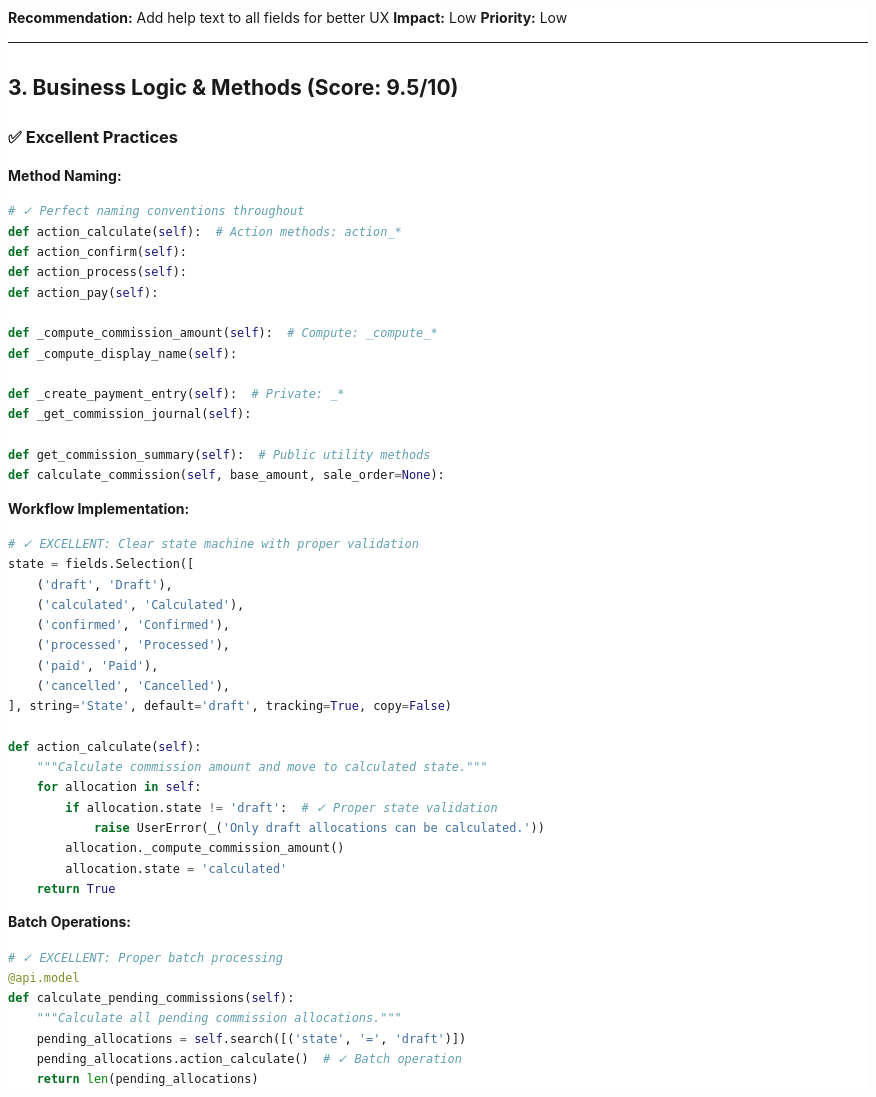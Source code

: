 **Recommendation:** Add help text to all fields for better UX
**Impact:** Low
**Priority:** Low

---

## 3. Business Logic & Methods (Score: 9.5/10)

### ✅ Excellent Practices

**Method Naming:**
```python
# ✓ Perfect naming conventions throughout
def action_calculate(self):  # Action methods: action_*
def action_confirm(self):
def action_process(self):
def action_pay(self):

def _compute_commission_amount(self):  # Compute: _compute_*
def _compute_display_name(self):

def _create_payment_entry(self):  # Private: _*
def _get_commission_journal(self):

def get_commission_summary(self):  # Public utility methods
def calculate_commission(self, base_amount, sale_order=None):
```

**Workflow Implementation:**
```python
# ✓ EXCELLENT: Clear state machine with proper validation
state = fields.Selection([
    ('draft', 'Draft'),
    ('calculated', 'Calculated'),
    ('confirmed', 'Confirmed'),
    ('processed', 'Processed'),
    ('paid', 'Paid'),
    ('cancelled', 'Cancelled'),
], string='State', default='draft', tracking=True, copy=False)

def action_calculate(self):
    """Calculate commission amount and move to calculated state."""
    for allocation in self:
        if allocation.state != 'draft':  # ✓ Proper state validation
            raise UserError(_('Only draft allocations can be calculated.'))
        allocation._compute_commission_amount()
        allocation.state = 'calculated'
    return True
```

**Batch Operations:**
```python
# ✓ EXCELLENT: Proper batch processing
@api.model
def calculate_pending_commissions(self):
    """Calculate all pending commission allocations."""
    pending_allocations = self.search([('state', '=', 'draft')])
    pending_allocations.action_calculate()  # ✓ Batch operation
    return len(pending_allocations)
```
